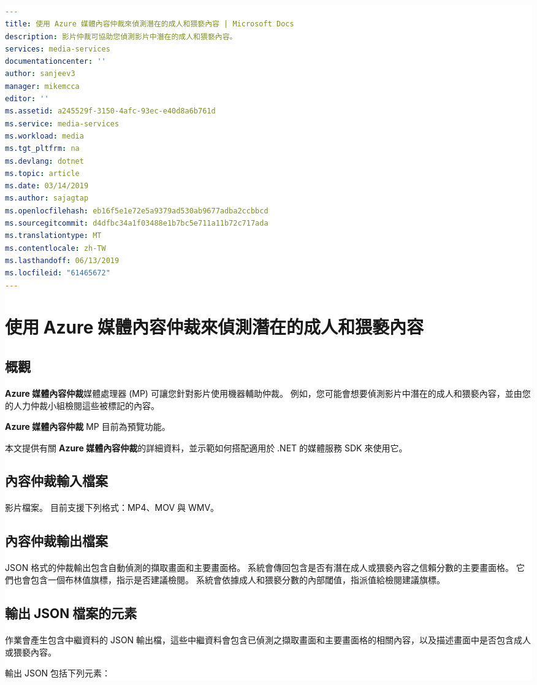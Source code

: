 ```yaml
---
title: 使用 Azure 媒體內容仲裁來偵測潛在的成人和猥褻內容 | Microsoft Docs
description: 影片仲裁可協助您偵測影片中潛在的成人和猥褻內容。
services: media-services
documentationcenter: ''
author: sanjeev3
manager: mikemcca
editor: ''
ms.assetid: a245529f-3150-4afc-93ec-e40d8a6b761d
ms.service: media-services
ms.workload: media
ms.tgt_pltfrm: na
ms.devlang: dotnet
ms.topic: article
ms.date: 03/14/2019
ms.author: sajagtap
ms.openlocfilehash: eb16f5e1e72e5a9379ad530ab9677adba2ccbbcd
ms.sourcegitcommit: d4dfbc34a1f03488e1b7bc5e711a11b72c717ada
ms.translationtype: MT
ms.contentlocale: zh-TW
ms.lasthandoff: 06/13/2019
ms.locfileid: "61465672"
---
```

# <a name="use-azure-media-content-moderator-to-detect-possible-adult-and-racy-content"></a>使用 Azure 媒體內容仲裁來偵測潛在的成人和猥褻內容 

## <a name="overview"></a>概觀
**Azure 媒體內容仲裁**媒體處理器 (MP) 可讓您針對影片使用機器輔助仲裁。 例如，您可能會想要偵測影片中潛在的成人和猥褻內容，並由您的人力仲裁小組檢閱這些被標記的內容。

**Azure 媒體內容仲裁** MP 目前為預覽功能。

本文提供有關 **Azure 媒體內容仲裁**的詳細資料，並示範如何搭配適用於 .NET 的媒體服務 SDK 來使用它。

## <a name="content-moderator-input-files"></a>內容仲裁輸入檔案
影片檔案。 目前支援下列格式：MP4、MOV 與 WMV。

## <a name="content-moderator-output-files"></a>內容仲裁輸出檔案
JSON 格式的仲裁輸出包含自動偵測的擷取畫面和主要畫面格。 系統會傳回包含是否有潛在成人或猥褻內容之信賴分數的主要畫面格。 它們也會包含一個布林值旗標，指示是否建議檢閱。 系統會依據成人和猥褻分數的內部閾值，指派值給檢閱建議旗標。

## <a name="elements-of-the-output-json-file"></a>輸出 JSON 檔案的元素

作業會產生包含中繼資料的 JSON 輸出檔，這些中繼資料會包含已偵測之擷取畫面和主要畫面格的相關內容，以及描述畫面中是否包含成人或猥褻內容。

輸出 JSON 包括下列元素：
